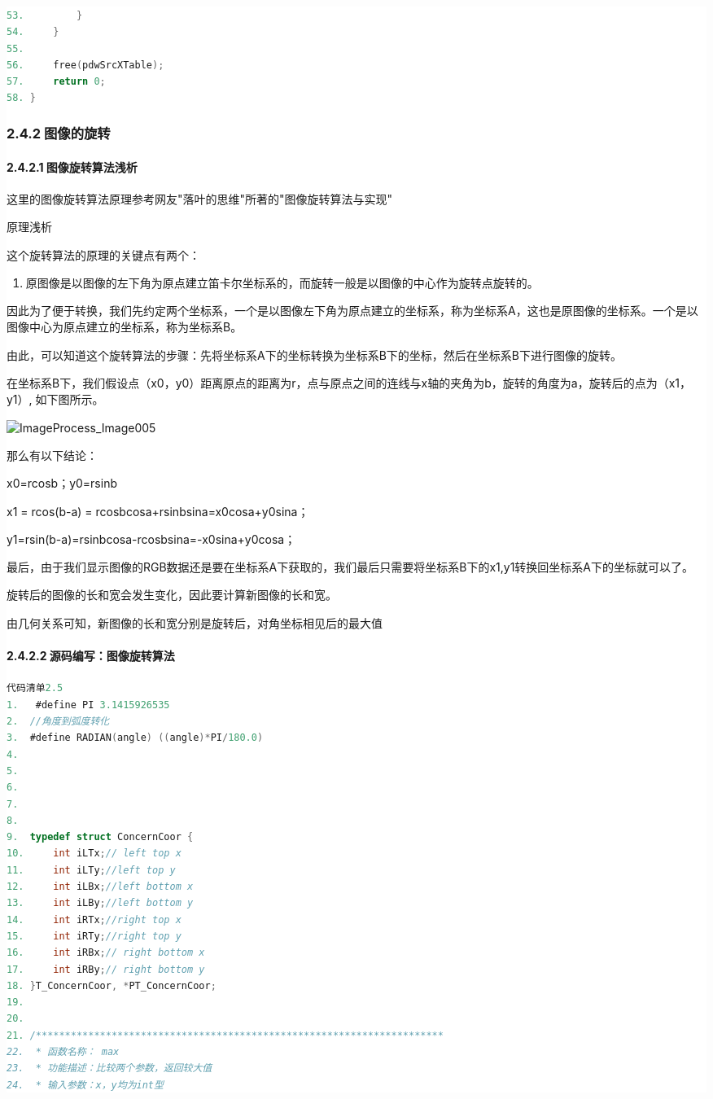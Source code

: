 ```c
53.	        }  
54.	    }  
55.	  
56.	    free(pdwSrcXTable);  
57.	    return 0;  
58.	}  
```

### 2.4.2 图像的旋转

#### 2.4.2.1 图像旋转算法浅析

这里的图像旋转算法原理参考网友"落叶的思维"所著的"图像旋转算法与实现"

原理浅析

这个旋转算法的原理的关键点有两个：

1. 原图像是以图像的左下角为原点建立笛卡尔坐标系的，而旋转一般是以图像的中心作为旋转点旋转的。

因此为了便于转换，我们先约定两个坐标系，一个是以图像左下角为原点建立的坐标系，称为坐标系A，这也是原图像的坐标系。一个是以图像中心为原点建立的坐标系，称为坐标系B。

由此，可以知道这个旋转算法的步骤：先将坐标系A下的坐标转换为坐标系B下的坐标，然后在坐标系B下进行图像的旋转。

在坐标系B下，我们假设点（x0，y0）距离原点的距离为r，点与原点之间的连线与x轴的夹角为b，旋转的角度为a，旋转后的点为（x1，y1）, 如下图所示。

![ImageProcess_Image005](http://photos.100ask.net/NewHomeSite/ImageProcess_Image005.jpeg)

那么有以下结论：

x0=rcosb；y0=rsinb

x1 = rcos(b-a) = rcosbcosa+rsinbsina=x0cosa+y0sina；

y1=rsin(b-a)=rsinbcosa-rcosbsina=-x0sina+y0cosa；

最后，由于我们显示图像的RGB数据还是要在坐标系A下获取的，我们最后只需要将坐标系B下的x1,y1转换回坐标系A下的坐标就可以了。

旋转后的图像的长和宽会发生变化，因此要计算新图像的长和宽。

由几何关系可知，新图像的长和宽分别是旋转后，对角坐标相见后的最大值

#### 2.4.2.2 源码编写：图像旋转算法

```c
代码清单2.5
1.	 #define PI 3.1415926535  
2.	//角度到弧度转化  
3.	#define RADIAN(angle) ((angle)*PI/180.0)  
4.	  
5.	  
6.	  
7.	  
8.	  
9.	typedef struct ConcernCoor {  
10.	    int iLTx;// left top x  
11.	    int iLTy;//left top y  
12.	    int iLBx;//left bottom x  
13.	    int iLBy;//left bottom y  
14.	    int iRTx;//right top x  
15.	    int iRTy;//right top y  
16.	    int iRBx;// right bottom x  
17.	    int iRBy;// right bottom y  
18.	}T_ConcernCoor, *PT_ConcernCoor;  
19.	  
20.	  
21.	/********************************************************************** 
22.	 * 函数名称： max 
23.	 * 功能描述：比较两个参数，返回较大值 
24.	 * 输入参数：x，y均为int型 
```